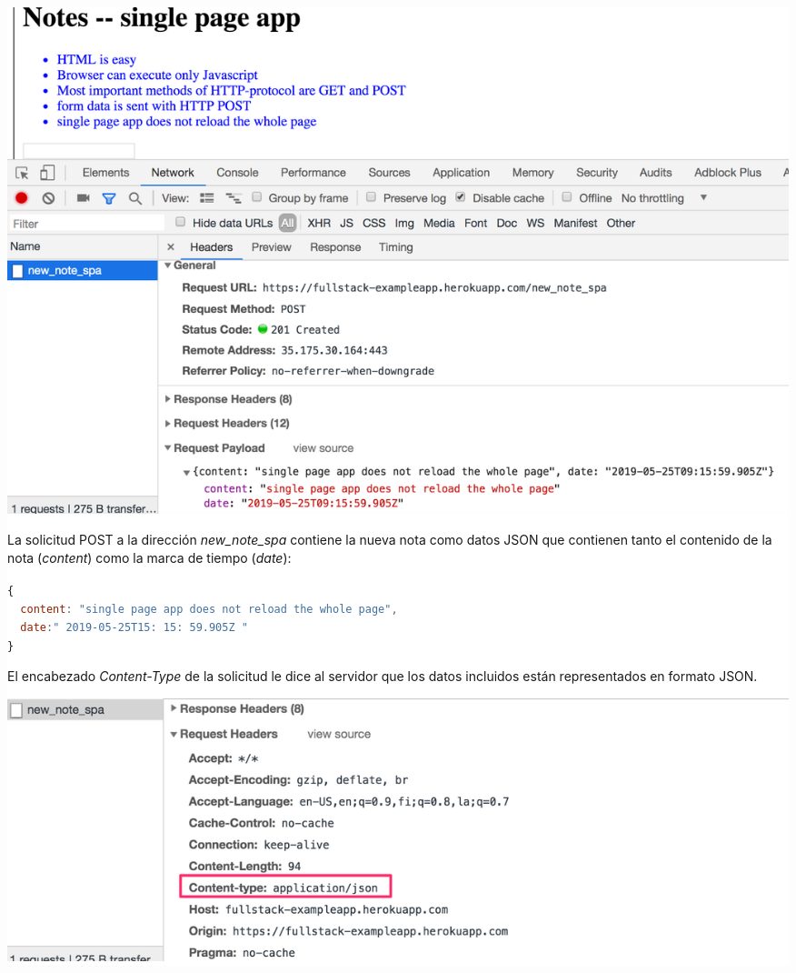 ![](../../images/0/26e.png)

La solicitud POST a la dirección <i>new_note_spa</i> contiene la nueva nota como datos JSON que contienen tanto el contenido de la nota (<i>content</i>) como la marca de tiempo (<i>date</i>):

```js
{
  content: "single page app does not reload the whole page",
  date:" 2019-05-25T15: 15: 59.905Z "
}
```

El encabezado <i>Content-Type</i> de la solicitud le dice al servidor que los datos incluidos están representados en formato JSON.

![](../../images/0/27e.png)
